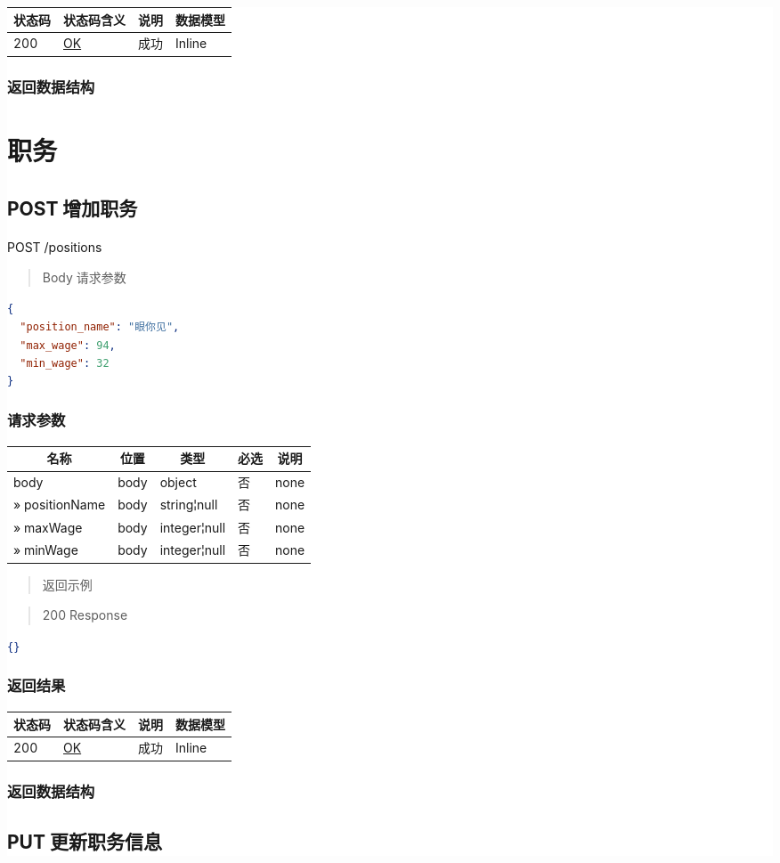 |状态码|状态码含义|说明|数据模型|
|---|---|---|---|
|200|[OK](https://tools.ietf.org/html/rfc7231#section-6.3.1)|成功|Inline|

### 返回数据结构

# 职务

## POST 增加职务

POST /positions

> Body 请求参数

```json
{
  "position_name": "眼你见",
  "max_wage": 94,
  "min_wage": 32
}
```

### 请求参数

|名称|位置|类型|必选|说明|
|---|---|---|---|---|
|body|body|object| 否 |none|
|» positionName|body|string¦null| 否 |none|
|» maxWage|body|integer¦null| 否 |none|
|» minWage|body|integer¦null| 否 |none|

> 返回示例

> 200 Response

```json
{}
```

### 返回结果

|状态码|状态码含义|说明|数据模型|
|---|---|---|---|
|200|[OK](https://tools.ietf.org/html/rfc7231#section-6.3.1)|成功|Inline|

### 返回数据结构

## PUT 更新职务信息
